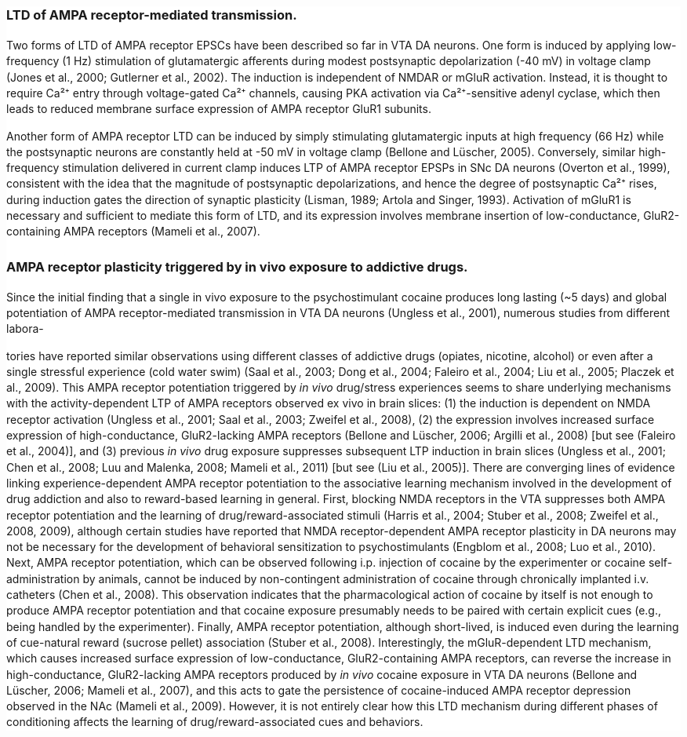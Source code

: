 ### LTD of AMPA receptor-mediated transmission.

Two forms of LTD of AMPA receptor EPSCs have been described so far in VTA DA neurons. One form is induced by applying low-frequency (1 Hz) stimulation of glutamatergic afferents during modest postsynaptic depolarization (-40 mV) in voltage clamp (Jones et al., 2000; Gutlerner et al., 2002). The induction is independent of NMDAR or mGluR activation. Instead, it is thought to require Ca²⁺ entry through voltage-gated Ca²⁺ channels, causing PKA activation via Ca²⁺-sensitive adenyl cyclase, which then leads to reduced membrane surface expression of AMPA receptor GluR1 subunits.

Another form of AMPA receptor LTD can be induced by simply stimulating glutamatergic inputs at high frequency (66 Hz) while the postsynaptic neurons are constantly held at -50 mV in voltage clamp (Bellone and Lüscher, 2005). Conversely, similar high-frequency stimulation delivered in current clamp induces LTP of AMPA receptor EPSPs in SNc DA neurons (Overton et al., 1999), consistent with the idea that the magnitude of postsynaptic depolarizations, and hence the degree of postsynaptic Ca²⁺ rises, during induction gates the direction of synaptic plasticity (Lisman, 1989; Artola and Singer, 1993). Activation of mGluR1 is necessary and sufficient to mediate this form of LTD, and its expression involves membrane insertion of low-conductance, GluR2-containing AMPA receptors (Mameli et al., 2007).

### AMPA receptor plasticity triggered by in vivo exposure to addictive drugs.

Since the initial finding that a single in vivo exposure to the psychostimulant cocaine produces long lasting (~5 days) and global potentiation of AMPA receptor-mediated transmission in VTA DA neurons (Ungless et al., 2001), numerous studies from different labora-

tories have reported similar observations using different classes of addictive drugs (opiates, nicotine, alcohol) or even after a single stressful experience (cold water swim) (Saal et al., 2003; Dong et al., 2004; Faleiro et al., 2004; Liu et al., 2005; Placzek et al., 2009). This AMPA receptor potentiation triggered by *in vivo* drug/stress experiences seems to share underlying mechanisms with the activity-dependent LTP of AMPA receptors observed ex vivo in brain slices: (1) the induction is dependent on NMDA receptor activation (Ungless et al., 2001; Saal et al., 2003; Zweifel et al., 2008), (2) the expression involves increased surface expression of high-conductance, GluR2-lacking AMPA receptors (Bellone and Lüscher, 2006; Argilli et al., 2008) [but see (Faleiro et al., 2004)], and (3) previous *in vivo* drug exposure suppresses subsequent LTP induction in brain slices (Ungless et al., 2001; Chen et al., 2008; Luu and Malenka, 2008; Mameli et al., 2011) [but see (Liu et al., 2005)]. There are converging lines of evidence linking experience-dependent AMPA receptor potentiation to the associative learning mechanism involved in the development of drug addiction and also to reward-based learning in general. First, blocking NMDA receptors in the VTA suppresses both AMPA receptor potentiation and the learning of drug/reward-associated stimuli (Harris et al., 2004; Stuber et al., 2008; Zweifel et al., 2008, 2009), although certain studies have reported that NMDA receptor-dependent AMPA receptor plasticity in DA neurons may not be necessary for the development of behavioral sensitization to psychostimulants (Engblom et al., 2008; Luo et al., 2010). Next, AMPA receptor potentiation, which can be observed following i.p. injection of cocaine by the experimenter or cocaine self-administration by animals, cannot be induced by non-contingent administration of cocaine through chronically implanted i.v. catheters (Chen et al., 2008). This observation indicates that the pharmacological action of cocaine by itself is not enough to produce AMPA receptor potentiation and that cocaine exposure presumably needs to be paired with certain explicit cues (e.g., being handled by the experimenter). Finally, AMPA receptor potentiation, although short-lived, is induced even during the learning of cue-natural reward (sucrose pellet) association (Stuber et al., 2008). Interestingly, the mGluR-dependent LTD mechanism, which causes increased surface expression of low-conductance, GluR2-containing AMPA receptors, can reverse the increase in high-conductance, GluR2-lacking AMPA receptors produced by *in vivo* cocaine exposure in VTA DA neurons (Bellone and Lüscher, 2006; Mameli et al., 2007), and this acts to gate the persistence of cocaine-induced AMPA receptor depression observed in the NAc (Mameli et al., 2009). However, it is not entirely clear how this LTD mechanism during different phases of conditioning affects the learning of drug/reward-associated cues and behaviors.
